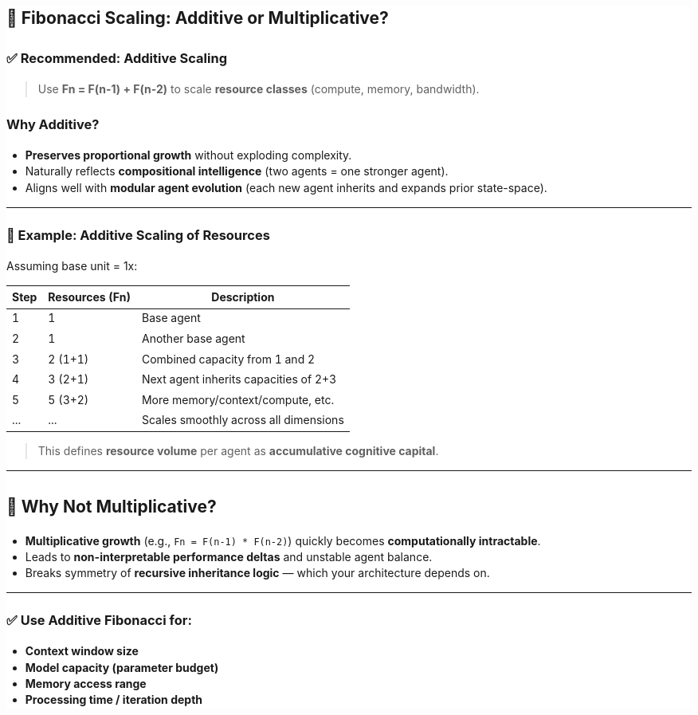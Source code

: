 
## 🔢 Fibonacci Scaling: Additive or Multiplicative?

### ✅ Recommended: Additive Scaling

> Use **Fn = F(n-1) + F(n-2)** to scale **resource classes** (compute, memory, bandwidth).

### Why Additive?

- **Preserves proportional growth** without exploding complexity.
- Naturally reflects **compositional intelligence** (two agents = one stronger agent).
- Aligns well with **modular agent evolution** (each new agent inherits and expands prior state-space).

---

### 🔁 Example: Additive Scaling of Resources

Assuming base unit = 1x:

| Step | Resources (Fn) | Description |
| --- | --- | --- |
| 1 | 1 | Base agent |
| 2 | 1 | Another base agent |
| 3 | 2 (1+1) | Combined capacity from 1 and 2 |
| 4 | 3 (2+1) | Next agent inherits capacities of 2+3 |
| 5 | 5 (3+2) | More memory/context/compute, etc. |
| ... | ... | Scales smoothly across all dimensions |

> This defines **resource volume** per agent as **accumulative cognitive capital**.

---

## 🚫 Why Not Multiplicative?

- **Multiplicative growth** (e.g., `Fn = F(n-1) * F(n-2)`) quickly becomes **computationally intractable**.
- Leads to **non-interpretable performance deltas** and unstable agent balance.
- Breaks symmetry of **recursive inheritance logic** — which your architecture depends on.

---

### ✅ Use Additive Fibonacci for:

- **Context window size**
- **Model capacity (parameter budget)**
- **Memory access range**
- **Processing time / iteration depth**
